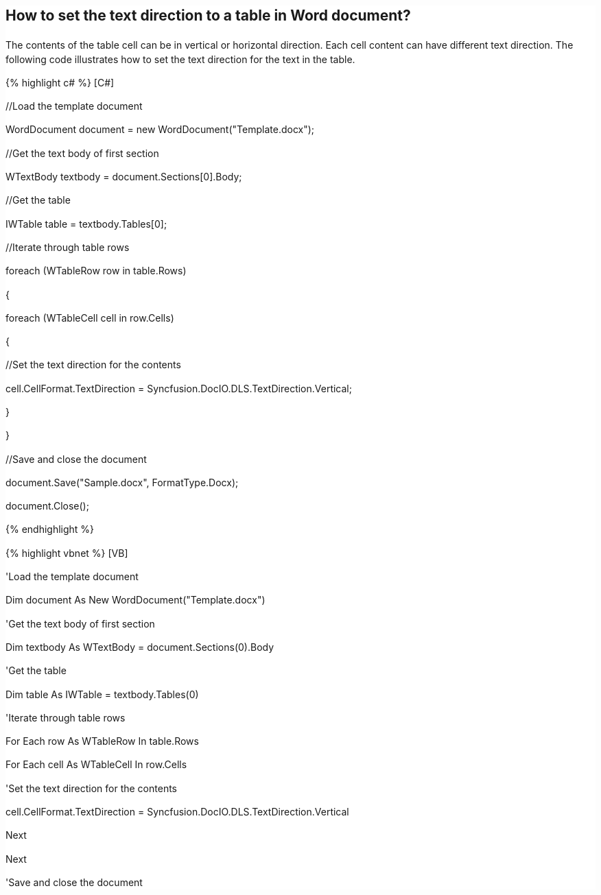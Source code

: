 ## How to set the text direction to a table in Word document?

The contents of the table cell can be in vertical or horizontal direction. Each cell content can have different text direction. The following code illustrates how to set the text direction for the text in the table.

{% highlight c# %}
[C#]

//Load the template document

WordDocument document = new WordDocument("Template.docx");

//Get the text body of first section

WTextBody textbody = document.Sections[0].Body;

//Get the table

IWTable table = textbody.Tables[0];

//Iterate through table rows

foreach (WTableRow row in table.Rows)

{

foreach (WTableCell cell in row.Cells)

{

//Set the text direction for the contents

cell.CellFormat.TextDirection = Syncfusion.DocIO.DLS.TextDirection.Vertical;

}

}

//Save and close the document

document.Save("Sample.docx", FormatType.Docx);

document.Close();



{% endhighlight %}

{% highlight vbnet %}
[VB]

'Load the template document

Dim document As New WordDocument("Template.docx")

'Get the text body of first section

Dim textbody As WTextBody = document.Sections(0).Body

'Get the table

Dim table As IWTable = textbody.Tables(0)

'Iterate through table rows

For Each row As WTableRow In table.Rows

For Each cell As WTableCell In row.Cells

'Set the text direction for the contents

cell.CellFormat.TextDirection = Syncfusion.DocIO.DLS.TextDirection.Vertical

Next

Next

'Save and close the document